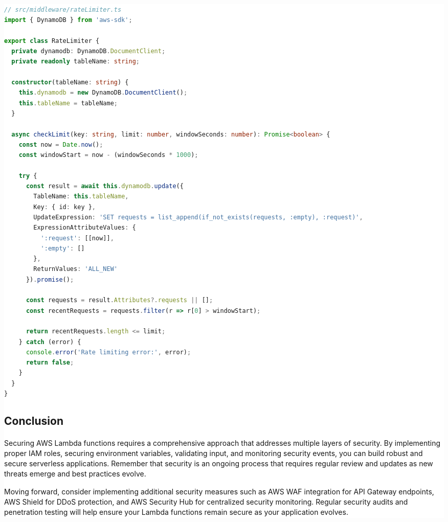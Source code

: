 ```typescript
// src/middleware/rateLimiter.ts
import { DynamoDB } from 'aws-sdk';

export class RateLimiter {
  private dynamodb: DynamoDB.DocumentClient;
  private readonly tableName: string;

  constructor(tableName: string) {
    this.dynamodb = new DynamoDB.DocumentClient();
    this.tableName = tableName;
  }

  async checkLimit(key: string, limit: number, windowSeconds: number): Promise<boolean> {
    const now = Date.now();
    const windowStart = now - (windowSeconds * 1000);

    try {
      const result = await this.dynamodb.update({
        TableName: this.tableName,
        Key: { id: key },
        UpdateExpression: 'SET requests = list_append(if_not_exists(requests, :empty), :request)',
        ExpressionAttributeValues: {
          ':request': [[now]],
          ':empty': []
        },
        ReturnValues: 'ALL_NEW'
      }).promise();

      const requests = result.Attributes?.requests || [];
      const recentRequests = requests.filter(r => r[0] > windowStart);

      return recentRequests.length <= limit;
    } catch (error) {
      console.error('Rate limiting error:', error);
      return false;
    }
  }
}
```

## Conclusion

Securing AWS Lambda functions requires a comprehensive approach that addresses multiple layers of security. By implementing proper IAM roles, securing environment variables, validating input, and monitoring security events, you can build robust and secure serverless applications. Remember that security is an ongoing process that requires regular review and updates as new threats emerge and best practices evolve.

Moving forward, consider implementing additional security measures such as AWS WAF integration for API Gateway endpoints, AWS Shield for DDoS protection, and AWS Security Hub for centralized security monitoring. Regular security audits and penetration testing will help ensure your Lambda functions remain secure as your application evolves.
